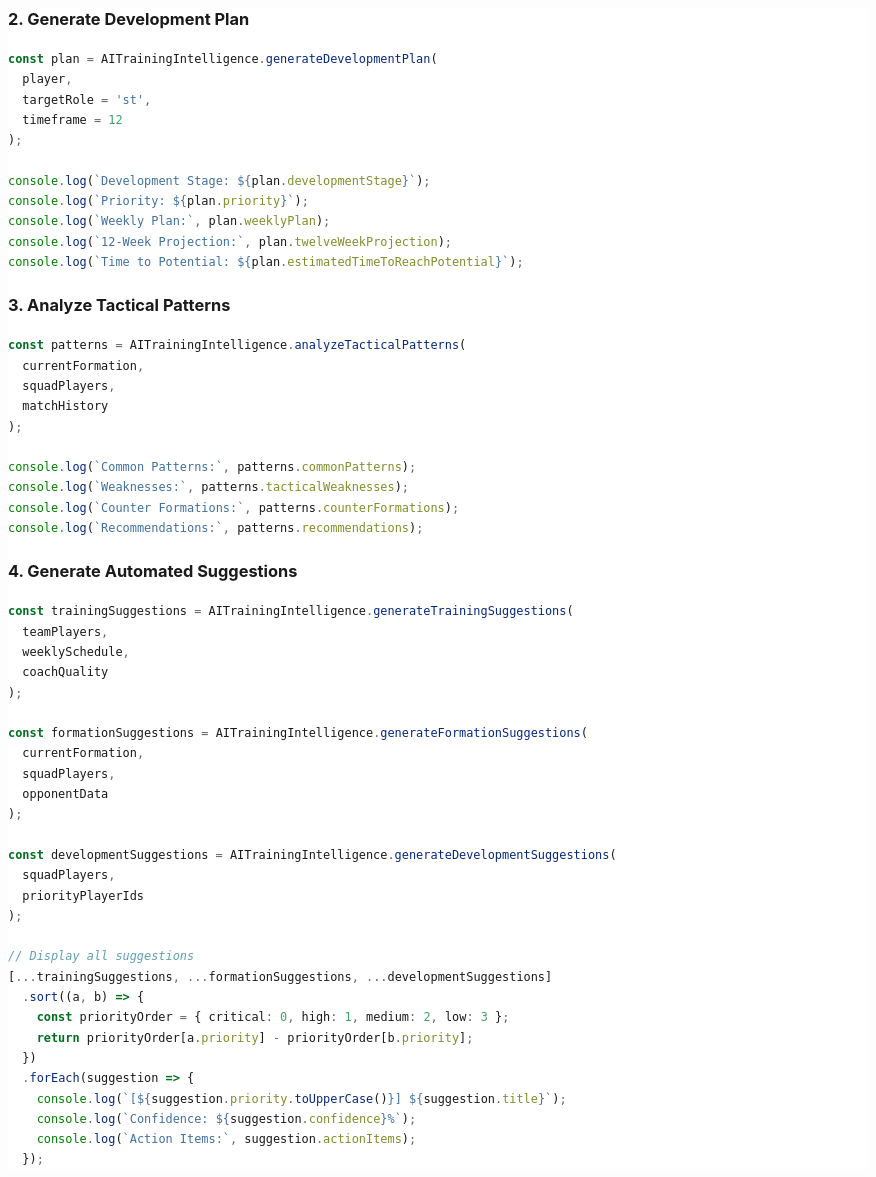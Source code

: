 ### **2. Generate Development Plan**
```typescript
const plan = AITrainingIntelligence.generateDevelopmentPlan(
  player,
  targetRole = 'st',
  timeframe = 12
);

console.log(`Development Stage: ${plan.developmentStage}`);
console.log(`Priority: ${plan.priority}`);
console.log(`Weekly Plan:`, plan.weeklyPlan);
console.log(`12-Week Projection:`, plan.twelveWeekProjection);
console.log(`Time to Potential: ${plan.estimatedTimeToReachPotential}`);
```

### **3. Analyze Tactical Patterns**
```typescript
const patterns = AITrainingIntelligence.analyzeTacticalPatterns(
  currentFormation,
  squadPlayers,
  matchHistory
);

console.log(`Common Patterns:`, patterns.commonPatterns);
console.log(`Weaknesses:`, patterns.tacticalWeaknesses);
console.log(`Counter Formations:`, patterns.counterFormations);
console.log(`Recommendations:`, patterns.recommendations);
```

### **4. Generate Automated Suggestions**
```typescript
const trainingSuggestions = AITrainingIntelligence.generateTrainingSuggestions(
  teamPlayers,
  weeklySchedule,
  coachQuality
);

const formationSuggestions = AITrainingIntelligence.generateFormationSuggestions(
  currentFormation,
  squadPlayers,
  opponentData
);

const developmentSuggestions = AITrainingIntelligence.generateDevelopmentSuggestions(
  squadPlayers,
  priorityPlayerIds
);

// Display all suggestions
[...trainingSuggestions, ...formationSuggestions, ...developmentSuggestions]
  .sort((a, b) => {
    const priorityOrder = { critical: 0, high: 1, medium: 2, low: 3 };
    return priorityOrder[a.priority] - priorityOrder[b.priority];
  })
  .forEach(suggestion => {
    console.log(`[${suggestion.priority.toUpperCase()}] ${suggestion.title}`);
    console.log(`Confidence: ${suggestion.confidence}%`);
    console.log(`Action Items:`, suggestion.actionItems);
  });
```
